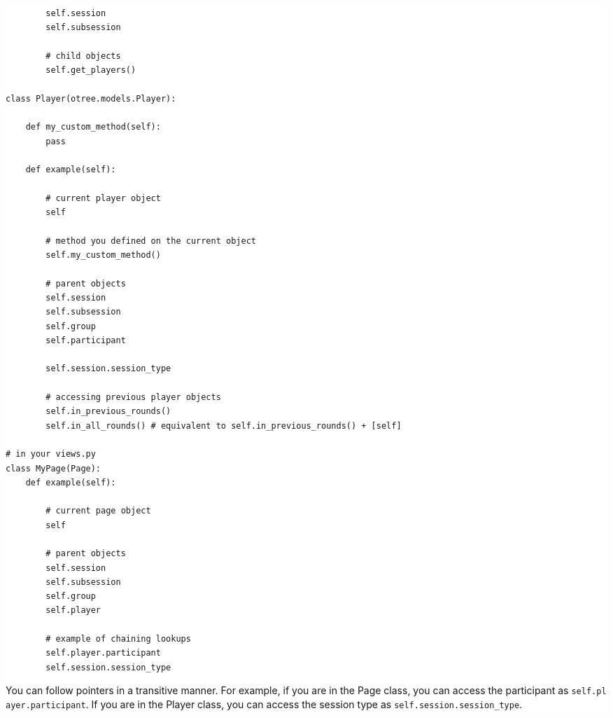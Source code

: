 ```
        self.session
        self.subsession

        # child objects
        self.get_players()

class Player(otree.models.Player):

    def my_custom_method(self):
        pass

    def example(self):

        # current player object
        self

        # method you defined on the current object
        self.my_custom_method()

        # parent objects
        self.session
        self.subsession
        self.group
        self.participant

        self.session.session_type

        # accessing previous player objects
        self.in_previous_rounds()
        self.in_all_rounds() # equivalent to self.in_previous_rounds() + [self]

# in your views.py
class MyPage(Page):
    def example(self):

        # current page object
        self

        # parent objects
        self.session
        self.subsession
        self.group
        self.player

        # example of chaining lookups
        self.player.participant
        self.session.session_type

```

You can follow pointers in a transitive manner. For example, if you are in the Page class, you can access the participant as `self.player.participant`. If you are in the Player class, you can access the session type as `self.session.session_type`.
